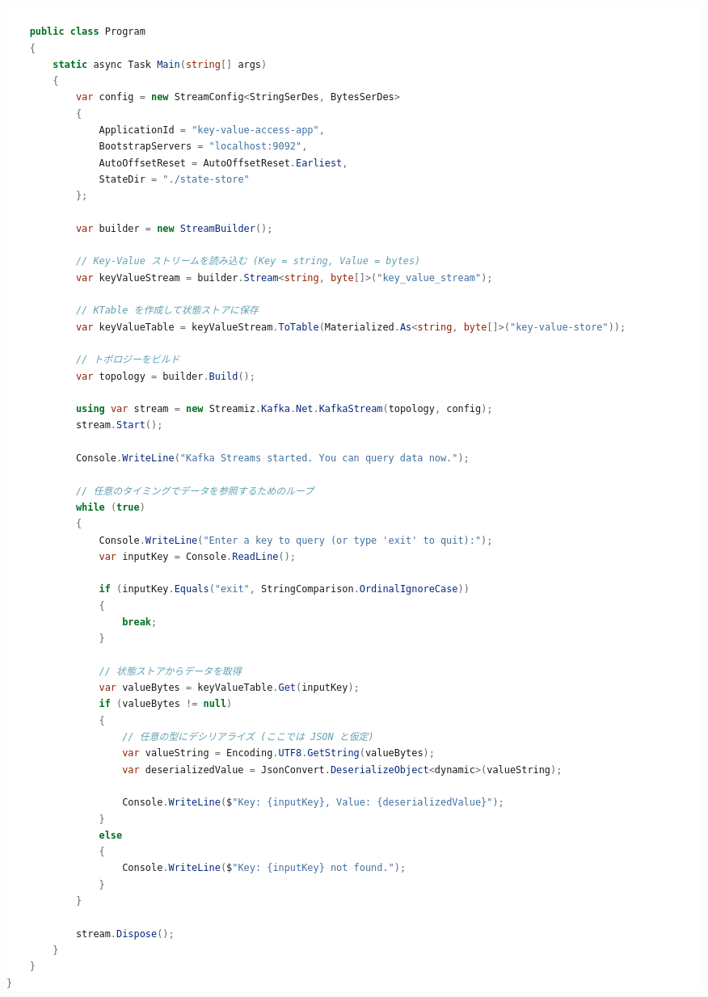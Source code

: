 ```csharp

    public class Program
    {
        static async Task Main(string[] args)
        {
            var config = new StreamConfig<StringSerDes, BytesSerDes>
            {
                ApplicationId = "key-value-access-app",
                BootstrapServers = "localhost:9092",
                AutoOffsetReset = AutoOffsetReset.Earliest,
                StateDir = "./state-store"
            };

            var builder = new StreamBuilder();

            // Key-Value ストリームを読み込む (Key = string, Value = bytes)
            var keyValueStream = builder.Stream<string, byte[]>("key_value_stream");

            // KTable を作成して状態ストアに保存
            var keyValueTable = keyValueStream.ToTable(Materialized.As<string, byte[]>("key-value-store"));

            // トポロジーをビルド
            var topology = builder.Build();

            using var stream = new Streamiz.Kafka.Net.KafkaStream(topology, config);
            stream.Start();

            Console.WriteLine("Kafka Streams started. You can query data now.");

            // 任意のタイミングでデータを参照するためのループ
            while (true)
            {
                Console.WriteLine("Enter a key to query (or type 'exit' to quit):");
                var inputKey = Console.ReadLine();

                if (inputKey.Equals("exit", StringComparison.OrdinalIgnoreCase))
                {
                    break;
                }

                // 状態ストアからデータを取得
                var valueBytes = keyValueTable.Get(inputKey);
                if (valueBytes != null)
                {
                    // 任意の型にデシリアライズ (ここでは JSON と仮定)
                    var valueString = Encoding.UTF8.GetString(valueBytes);
                    var deserializedValue = JsonConvert.DeserializeObject<dynamic>(valueString);

                    Console.WriteLine($"Key: {inputKey}, Value: {deserializedValue}");
                }
                else
                {
                    Console.WriteLine($"Key: {inputKey} not found.");
                }
            }

            stream.Dispose();
        }
    }
}
```
